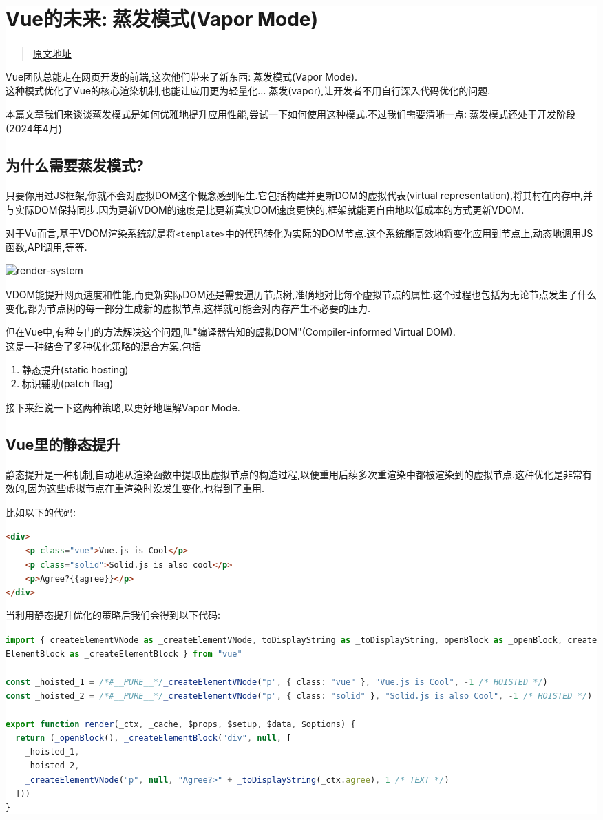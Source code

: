 # Vue的未来: 蒸发模式(Vapor Mode)
> [原文地址](https://www.vuemastery.com/blog/the-future-of-vue-vapor-mode/#why-vapor-mode)

Vue团队总能走在网页开发的前端,这次他们带来了新东西: 蒸发模式(Vapor Mode).  
这种模式优化了Vue的核心渲染机制,也能让应用更为轻量化... 蒸发(vapor),让开发者不用自行深入代码优化的问题.  

本篇文章我们来谈谈蒸发模式是如何优雅地提升应用性能,尝试一下如何使用这种模式.不过我们需要清晰一点: 蒸发模式还处于开发阶段(2024年4月)  

## 为什么需要蒸发模式?
只要你用过JS框架,你就不会对虚拟DOM这个概念感到陌生.它包括构建并更新DOM的虚拟代表(virtual representation),将其村在内存中,并与实际DOM保持同步.因为更新VDOM的速度是比更新真实DOM速度更快的,框架就能更自由地以低成本的方式更新VDOM.  

对于Vu而言,基于VDOM渲染系统就是将`<template>`中的代码转化为实际的DOM节点.这个系统能高效地将变化应用到节点上,动态地调用JS函数,API调用,等等.  

![render-system](/vapor/render-system.jpg)

VDOM能提升网页速度和性能,而更新实际DOM还是需要遍历节点树,准确地对比每个虚拟节点的属性.这个过程也包括为无论节点发生了什么变化,都为节点树的每一部分生成新的虚拟节点,这样就可能会对内存产生不必要的压力.  

但在Vue中,有种专门的方法解决这个问题,叫"编译器告知的虚拟DOM"(Compiler-informed Virtual DOM).  
这是一种结合了多种优化策略的混合方案,包括
1. 静态提升(static hosting)
2. 标识辅助(patch flag)

接下来细说一下这两种策略,以更好地理解Vapor Mode.

## Vue里的静态提升
静态提升是一种机制,自动地从渲染函数中提取出虚拟节点的构造过程,以便重用后续多次重渲染中都被渲染到的虚拟节点.这种优化是非常有效的,因为这些虚拟节点在重渲染时没发生变化,也得到了重用.  

比如以下的代码:
```HTML
<div>
    <p class="vue">Vue.js is Cool</p>
    <p class="solid">Solid.js is also cool</p>
    <p>Agree?{{agree}}</p>
</div>
```
当利用静态提升优化的策略后我们会得到以下代码:
```ts
import { createElementVNode as _createElementVNode, toDisplayString as _toDisplayString, openBlock as _openBlock, createElementBlock as _createElementBlock } from "vue"

const _hoisted_1 = /*#__PURE__*/_createElementVNode("p", { class: "vue" }, "Vue.js is Cool", -1 /* HOISTED */)
const _hoisted_2 = /*#__PURE__*/_createElementVNode("p", { class: "solid" }, "Solid.js is also Cool", -1 /* HOISTED */)

export function render(_ctx, _cache, $props, $setup, $data, $options) {
  return (_openBlock(), _createElementBlock("div", null, [
    _hoisted_1,
    _hoisted_2,
    _createElementVNode("p", null, "Agree?>" + _toDisplayString(_ctx.agree), 1 /* TEXT */)
  ]))
}
```
